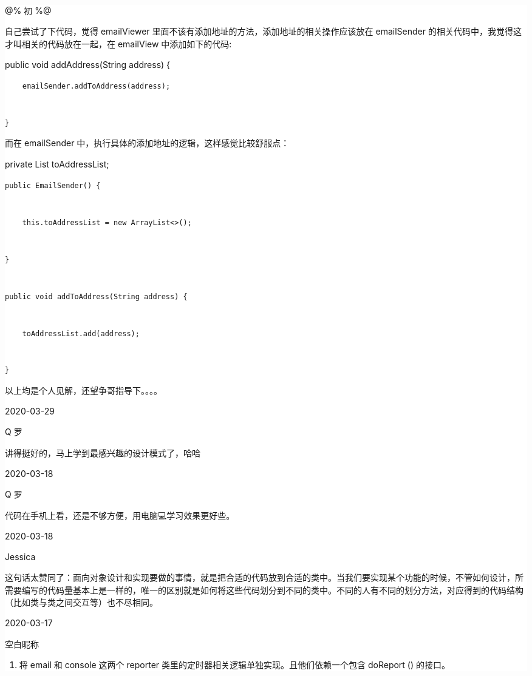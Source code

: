 
@% 初 %@

自己尝试了下代码，觉得 emailViewer 里面不该有添加地址的方法，添加地址的相关操作应该放在 emailSender 的相关代码中，我觉得这才叫相关的代码放在一起，在 emailView 中添加如下的代码:

public void addAddress(String address) {


        emailSender.addToAddress(address);


    }


而在 emailSender 中，执行具体的添加地址的逻辑，这样感觉比较舒服点：

 private List<String> toAddressList;


    public EmailSender() {


        this.toAddressList = new ArrayList<>();


    }


    public void addToAddress(String address) {


        toAddressList.add(address);


    }


以上均是个人见解，还望争哥指导下。。。。

2020-03-29


Q 罗

讲得挺好的，马上学到最感兴趣的设计模式了，哈哈

2020-03-18


Q 罗

代码在手机上看，还是不够方便，用电脑💻学习效果更好些。

2020-03-18


Jessica


这句话太赞同了：面向对象设计和实现要做的事情，就是把合适的代码放到合适的类中。当我们要实现某个功能的时候，不管如何设计，所需要编写的代码量基本上是一样的，唯一的区别就是如何将这些代码划分到不同的类中。不同的人有不同的划分方法，对应得到的代码结构（比如类与类之间交互等）也不尽相同。

2020-03-17


空白昵称

1. 将 email 和 console 这两个 reporter 类里的定时器相关逻辑单独实现。且他们依赖一个包含 doReport () 的接口。
